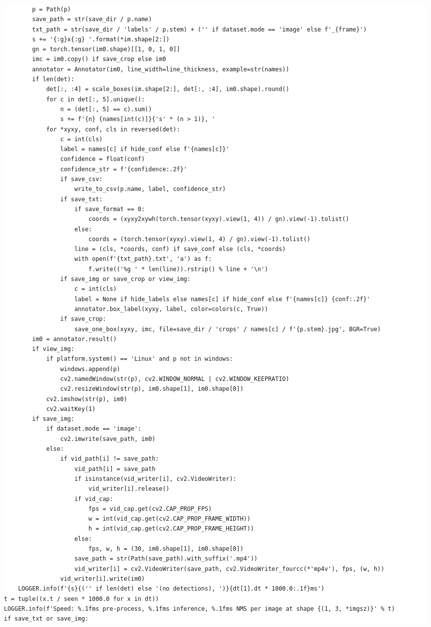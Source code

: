             p = Path(p)
            save_path = str(save_dir / p.name)
            txt_path = str(save_dir / 'labels' / p.stem) + ('' if dataset.mode == 'image' else f'_{frame}')
            s += '{:g}x{:g} '.format(*im.shape[2:])
            gn = torch.tensor(im0.shape)[[1, 0, 1, 0]]
            imc = im0.copy() if save_crop else im0
            annotator = Annotator(im0, line_width=line_thickness, example=str(names))
            if len(det):
                det[:, :4] = scale_boxes(im.shape[2:], det[:, :4], im0.shape).round()
                for c in det[:, 5].unique():
                    n = (det[:, 5] == c).sum()
                    s += f'{n} {names[int(c)]}{'s' * (n > 1)}, '
                for *xyxy, conf, cls in reversed(det):
                    c = int(cls)
                    label = names[c] if hide_conf else f'{names[c]}'
                    confidence = float(conf)
                    confidence_str = f'{confidence:.2f}'
                    if save_csv:
                        write_to_csv(p.name, label, confidence_str)
                    if save_txt:
                        if save_format == 0:
                            coords = (xyxy2xywh(torch.tensor(xyxy).view(1, 4)) / gn).view(-1).tolist()
                        else:
                            coords = (torch.tensor(xyxy).view(1, 4) / gn).view(-1).tolist()
                        line = (cls, *coords, conf) if save_conf else (cls, *coords)
                        with open(f'{txt_path}.txt', 'a') as f:
                            f.write(('%g ' * len(line)).rstrip() % line + '\n')
                    if save_img or save_crop or view_img:
                        c = int(cls)
                        label = None if hide_labels else names[c] if hide_conf else f'{names[c]} {conf:.2f}'
                        annotator.box_label(xyxy, label, color=colors(c, True))
                    if save_crop:
                        save_one_box(xyxy, imc, file=save_dir / 'crops' / names[c] / f'{p.stem}.jpg', BGR=True)
            im0 = annotator.result()
            if view_img:
                if platform.system() == 'Linux' and p not in windows:
                    windows.append(p)
                    cv2.namedWindow(str(p), cv2.WINDOW_NORMAL | cv2.WINDOW_KEEPRATIO)
                    cv2.resizeWindow(str(p), im0.shape[1], im0.shape[0])
                cv2.imshow(str(p), im0)
                cv2.waitKey(1)
            if save_img:
                if dataset.mode == 'image':
                    cv2.imwrite(save_path, im0)
                else:
                    if vid_path[i] != save_path:
                        vid_path[i] = save_path
                        if isinstance(vid_writer[i], cv2.VideoWriter):
                            vid_writer[i].release()
                        if vid_cap:
                            fps = vid_cap.get(cv2.CAP_PROP_FPS)
                            w = int(vid_cap.get(cv2.CAP_PROP_FRAME_WIDTH))
                            h = int(vid_cap.get(cv2.CAP_PROP_FRAME_HEIGHT))
                        else:
                            fps, w, h = (30, im0.shape[1], im0.shape[0])
                        save_path = str(Path(save_path).with_suffix('.mp4'))
                        vid_writer[i] = cv2.VideoWriter(save_path, cv2.VideoWriter_fourcc(*'mp4v'), fps, (w, h))
                    vid_writer[i].write(im0)
        LOGGER.info(f'{s}{('' if len(det) else '(no detections), ')}{dt[1].dt * 1000.0:.1f}ms')
    t = tuple((x.t / seen * 1000.0 for x in dt))
    LOGGER.info(f'Speed: %.1fms pre-process, %.1fms inference, %.1fms NMS per image at shape {(1, 3, *imgsz)}' % t)
    if save_txt or save_img: